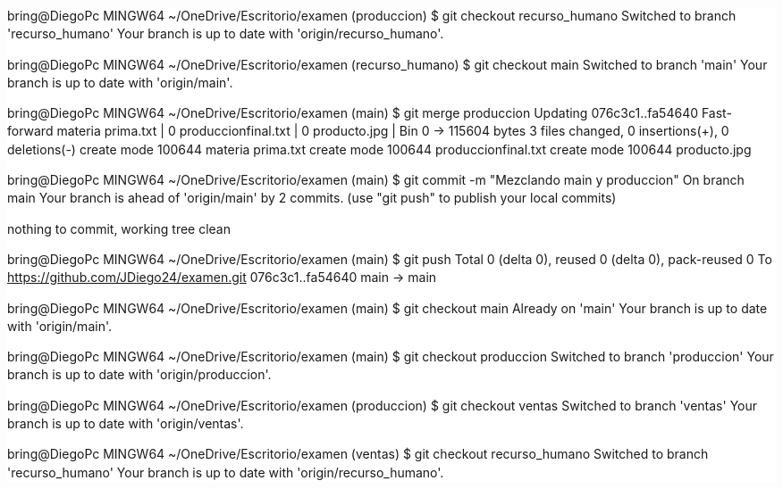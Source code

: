 bring@DiegoPc MINGW64 ~/OneDrive/Escritorio/examen (produccion)
$ git checkout recurso_humano
Switched to branch 'recurso_humano'
Your branch is up to date with 'origin/recurso_humano'.

bring@DiegoPc MINGW64 ~/OneDrive/Escritorio/examen (recurso_humano)
$ git checkout main
Switched to branch 'main'
Your branch is up to date with 'origin/main'.

bring@DiegoPc MINGW64 ~/OneDrive/Escritorio/examen (main)
$ git merge produccion
Updating 076c3c1..fa54640
Fast-forward
 materia prima.txt   |   0
 produccionfinal.txt |   0
 producto.jpg        | Bin 0 -> 115604 bytes
 3 files changed, 0 insertions(+), 0 deletions(-)
 create mode 100644 materia prima.txt
 create mode 100644 produccionfinal.txt
 create mode 100644 producto.jpg

bring@DiegoPc MINGW64 ~/OneDrive/Escritorio/examen (main)
$ git commit -m "Mezclando main y produccion"
On branch main
Your branch is ahead of 'origin/main' by 2 commits.
  (use "git push" to publish your local commits)

nothing to commit, working tree clean

bring@DiegoPc MINGW64 ~/OneDrive/Escritorio/examen (main)
$ git push
Total 0 (delta 0), reused 0 (delta 0), pack-reused 0
To https://github.com/JDiego24/examen.git
   076c3c1..fa54640  main -> main

bring@DiegoPc MINGW64 ~/OneDrive/Escritorio/examen (main)
$ git checkout main
Already on 'main'
Your branch is up to date with 'origin/main'.

bring@DiegoPc MINGW64 ~/OneDrive/Escritorio/examen (main)
$ git checkout produccion
Switched to branch 'produccion'
Your branch is up to date with 'origin/produccion'.

bring@DiegoPc MINGW64 ~/OneDrive/Escritorio/examen (produccion)
$ git checkout ventas
Switched to branch 'ventas'
Your branch is up to date with 'origin/ventas'.

bring@DiegoPc MINGW64 ~/OneDrive/Escritorio/examen (ventas)
$ git checkout recurso_humano
Switched to branch 'recurso_humano'
Your branch is up to date with 'origin/recurso_humano'.
